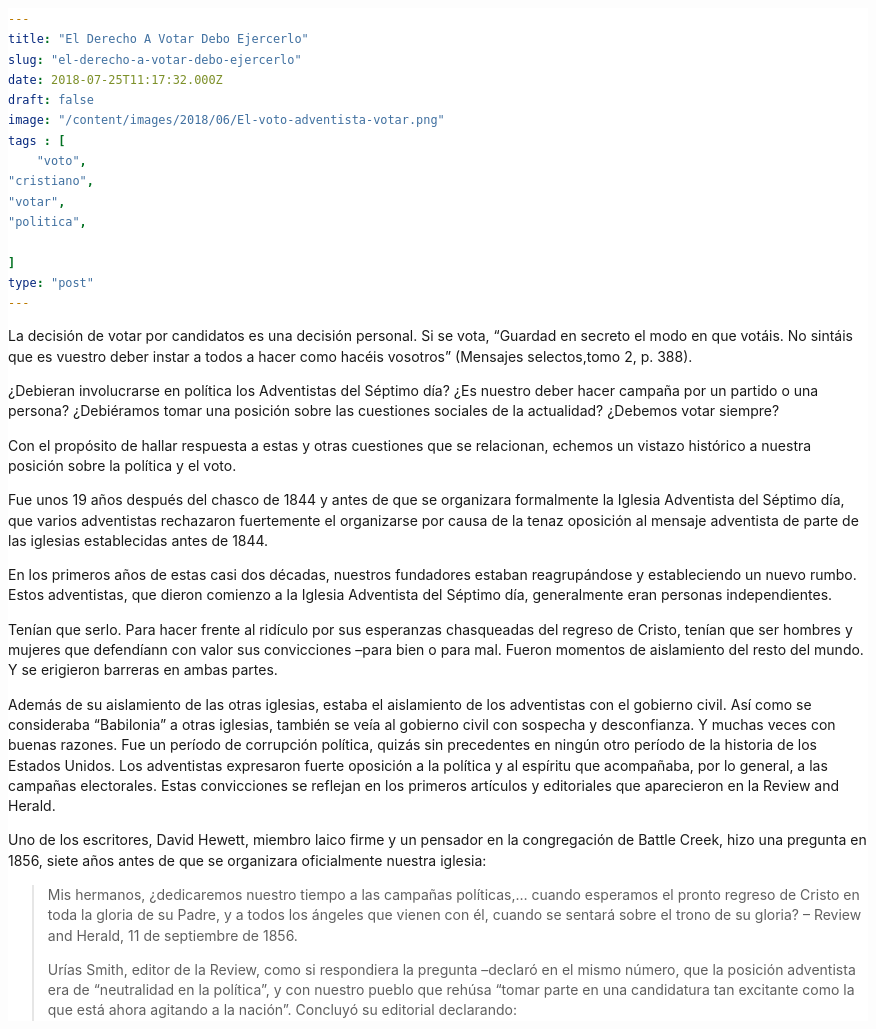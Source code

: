 ```yaml
---
title: "El Derecho A Votar Debo Ejercerlo"
slug: "el-derecho-a-votar-debo-ejercerlo"
date: 2018-07-25T11:17:32.000Z
draft: false
image: "/content/images/2018/06/El-voto-adventista-votar.png"
tags : [
    "voto",
"cristiano",
"votar",
"politica",

]
type: "post"
---
```


   La decisión de votar por candidatos es una decisión personal. Si se vota, “Guardad en secreto el modo en que votáis. No sintáis que es vuestro deber instar a todos a hacer como hacéis vosotros” (Mensajes selectos,tomo 2, p. 388).

 ¿Debieran involucrarse en política los Adventistas del Séptimo día? ¿Es nuestro deber hacer campaña por un partido o una persona? ¿Debiéramos tomar una posición sobre las cuestiones sociales de la actualidad? ¿Debemos votar siempre?

 Con el propósito de hallar respuesta a estas y otras cuestiones que se relacionan, echemos un vistazo histórico a nuestra posición sobre la política y el voto.

 Fue unos 19 años después del chasco de 1844 y antes de que se organizara formalmente la Iglesia Adventista del Séptimo día, que varios adventistas rechazaron fuertemente el organizarse por causa de la tenaz oposición al mensaje adventista de parte de las iglesias establecidas antes de 1844.

 En los primeros años de estas casi dos décadas, nuestros fundadores estaban reagrupándose y estableciendo un nuevo rumbo. Estos adventistas, que dieron comienzo a la Iglesia Adventista del Séptimo día, generalmente eran personas independientes.

 Tenían que serlo. Para hacer frente al ridículo por sus esperanzas chasqueadas del regreso de Cristo, tenían que ser hombres y mujeres que defendíann con valor sus convicciones –para bien o para mal. Fueron momentos de aislamiento del resto del mundo. Y se erigieron barreras en ambas partes.

 Además de su aislamiento de las otras iglesias, estaba el aislamiento de los adventistas con el gobierno civil. Así como se consideraba “Babilonia” a otras iglesias, también se veía al gobierno civil con sospecha y desconfianza. Y muchas veces con buenas razones. Fue un período de corrupción política, quizás sin precedentes en ningún otro período de la historia de los Estados Unidos. Los adventistas expresaron fuerte oposición a la política y al espíritu que acompañaba, por lo general, a las campañas electorales. Estas convicciones se reflejan en los primeros artículos y editoriales que aparecieron en la Review and Herald.

 Uno de los escritores, David Hewett, miembro laico firme y un pensador en la congregación de Battle Creek, hizo una pregunta en 1856, siete años antes de que se organizara oficialmente nuestra iglesia:

 
>  Mis hermanos, ¿dedicaremos nuestro tiempo a las campañas políticas,… cuando esperamos el pronto regreso de Cristo en toda la gloria de su Padre, y a todos los ángeles que vienen con él, cuando se sentará sobre el trono de su gloria? – Review and Herald, 11 de septiembre de 1856.
> 
>   Urías Smith, editor de la Review, como si respondiera la pregunta –declaró en el mismo número, que la posición adventista era de “neutralidad en la política”, y con nuestro pueblo que rehúsa “tomar parte en una candidatura tan excitante como la que está ahora agitando a la nación”. Concluyó su editorial declarando:
